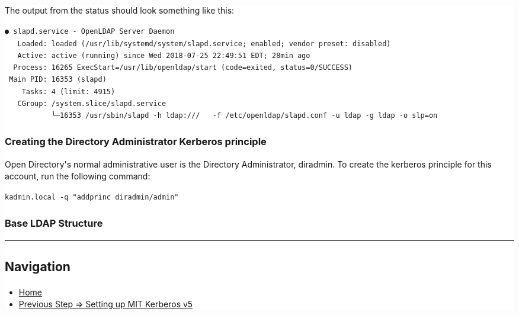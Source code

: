 The output from the status should look something like this:

```shell
● slapd.service - OpenLDAP Server Daemon
   Loaded: loaded (/usr/lib/systemd/system/slapd.service; enabled; vendor preset: disabled)
   Active: active (running) since Wed 2018-07-25 22:49:51 EDT; 28min ago
  Process: 16265 ExecStart=/usr/lib/openldap/start (code=exited, status=0/SUCCESS)
 Main PID: 16353 (slapd)
    Tasks: 4 (limit: 4915)
   CGroup: /system.slice/slapd.service
           └─16353 /usr/sbin/slapd -h ldap:///   -f /etc/openldap/slapd.conf -u ldap -g ldap -o slp=on
```

### Creating the Directory Administrator Kerberos principle

Open Directory's normal administrative user is the Directory Administrator, diradmin. To create the kerberos principle for this account, run the following command:

```shell
kadmin.local -q "addprinc diradmin/admin"
```

### Base LDAP Structure


---

## Navigation

* [Home](https://greeneg.github.io)
* [Previous Step => Setting up MIT Kerberos v5](setup_mit_krb5.md)


